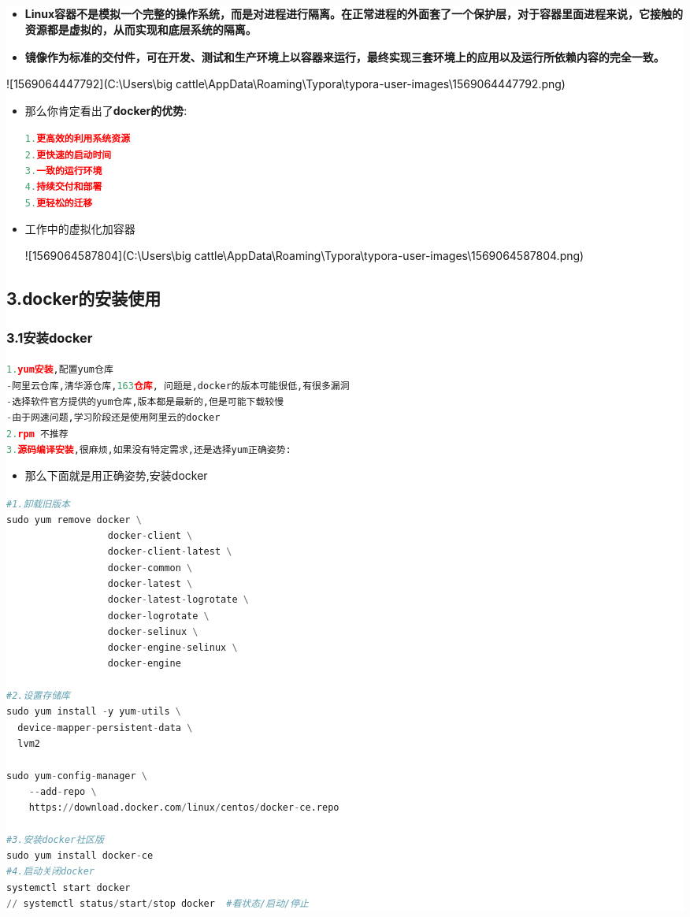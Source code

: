 - **Linux容器不是模拟一个完整的操作系统，而是对进程进行隔离。在正常进程的外面套了一个保护层，对于容器里面进程来说，它接触的资源都是虚拟的，从而实现和底层系统的隔离。**

- **镜像作为标准的交付件，可在开发、测试和生产环境上以容器来运行，最终实现三套环境上的应用以及运行所依赖内容的完全一致。**

![1569064447792](C:\Users\big cattle\AppData\Roaming\Typora\typora-user-images\1569064447792.png)

- 那么你肯定看出了**docker的优势**:

  ```python
  1.更高效的利用系统资源
  2.更快速的启动时间
  3.一致的运行环境
  4.持续交付和部署
  5.更轻松的迁移
  ```

- 工作中的虚拟化加容器

  ![1569064587804](C:\Users\big cattle\AppData\Roaming\Typora\typora-user-images\1569064587804.png)

## 3.docker的安装使用

### 3.1安装docker

```python
1.yum安装,配置yum仓库
-阿里云仓库,清华源仓库,163仓库, 问题是,docker的版本可能很低,有很多漏洞
-选择软件官方提供的yum仓库,版本都是最新的,但是可能下载较慢
-由于网速问题,学习阶段还是使用阿里云的docker
2.rpm 不推荐
3.源码编译安装,很麻烦,如果没有特定需求,还是选择yum正确姿势:
```

- 那么下面就是用正确姿势,安装docker

```python
#1.卸载旧版本
sudo yum remove docker \
                  docker-client \
                  docker-client-latest \
                  docker-common \
                  docker-latest \
                  docker-latest-logrotate \
                  docker-logrotate \
                  docker-selinux \
                  docker-engine-selinux \
                  docker-engine

#2.设置存储库
sudo yum install -y yum-utils \
  device-mapper-persistent-data \
  lvm2

sudo yum-config-manager \
    --add-repo \
    https://download.docker.com/linux/centos/docker-ce.repo

#3.安装docker社区版
sudo yum install docker-ce
#4.启动关闭docker
systemctl start docker
// systemctl status/start/stop docker  #看状态/启动/停止
```
